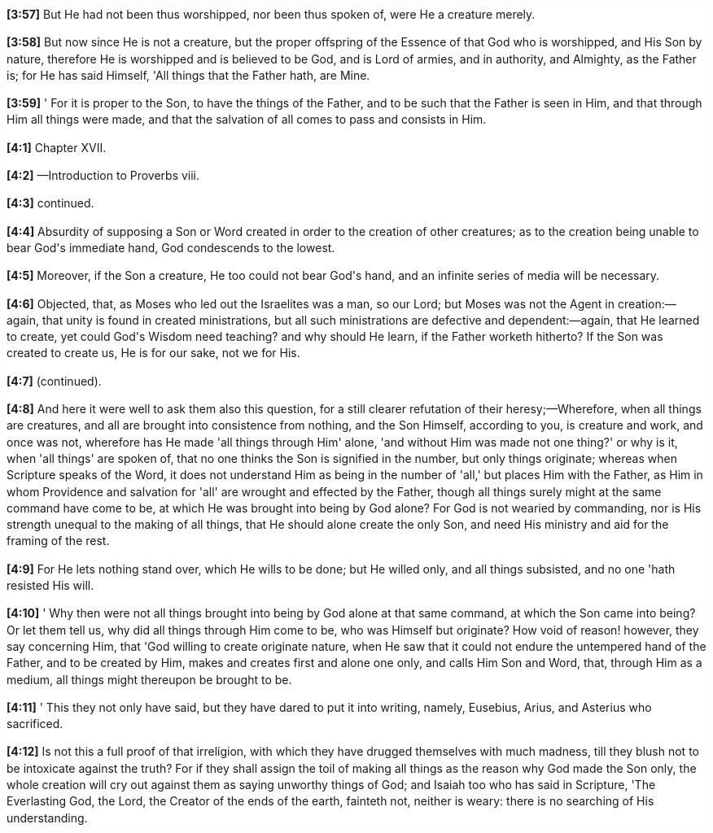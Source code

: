 **[3:57]** But He had not been thus worshipped, nor been thus spoken of, were He a creature merely.

**[3:58]** But now since He is not a creature, but the proper offspring of the Essence of that God who is worshipped, and His Son by nature, therefore He is worshipped and is believed to be God, and is Lord of armies, and in authority, and Almighty, as the Father is; for He has said Himself, 'All things that the Father hath, are Mine.

**[3:59]** ' For it is proper to the Son, to have the things of the Father, and to be such that the Father is seen in Him, and that through Him all things were made, and that the salvation of all comes to pass and consists in Him.

**[4:1]** Chapter XVII.

**[4:2]** —Introduction to Proverbs viii.

**[4:3]** continued.

**[4:4]** Absurdity of supposing a Son or Word created in order to the creation of other creatures; as to the creation being unable to bear God's immediate hand, God condescends to the lowest.

**[4:5]** Moreover, if the Son a creature, He too could not bear God's hand, and an infinite series of media will be necessary.

**[4:6]** Objected, that, as Moses who led out the Israelites was a man, so our Lord; but Moses was not the Agent in creation:—again, that unity is found in created ministrations, but all such ministrations are defective and dependent:—again, that He learned to create, yet could God's Wisdom need teaching? and why should He learn, if the Father worketh hitherto? If the Son was created to create us, He is for our sake, not we for His.

**[4:7]** (continued).

**[4:8]** And here it were well to ask them also this question, for a still clearer refutation of their heresy;—Wherefore, when all things are creatures, and all are brought into consistence from nothing, and the Son Himself, according to you, is creature and work, and once was not, wherefore has He made 'all things through Him' alone, 'and without Him was made not one thing?' or why is it, when 'all things' are spoken of, that no one thinks the Son is signified in the number, but only things originate; whereas when Scripture speaks of the Word, it does not understand Him as being in the number of 'all,' but places Him with the Father, as Him in whom Providence and salvation for 'all' are wrought and effected by the Father, though all things surely might at the same command have come to be, at which He was brought into being by God alone? For God is not wearied by commanding, nor is His strength unequal to the making of all things, that He should alone create the only Son, and need His ministry and aid for the framing of the rest.

**[4:9]** For He lets nothing stand over, which He wills to be done; but He willed only, and all things subsisted, and no one 'hath resisted His will.

**[4:10]** ' Why then were not all things brought into being by God alone at that same command, at which the Son came into being? Or let them tell us, why did all things through Him come to be, who was Himself but originate? How void of reason! however, they say concerning Him, that 'God willing to create originate nature, when He saw that it could not endure the untempered hand of the Father, and to be created by Him, makes and creates first and alone one only, and calls Him Son and Word, that, through Him as a medium, all things might thereupon be brought to be.

**[4:11]** ' This they not only have said, but they have dared to put it into writing, namely, Eusebius, Arius, and Asterius who sacrificed.

**[4:12]** Is not this a full proof of that irreligion, with which they have drugged themselves with much madness, till they blush not to be intoxicate against the truth? For if they shall assign the toil of making all things as the reason why God made the Son only, the whole creation will cry out against them as saying unworthy things of God; and Isaiah too who has said in Scripture, 'The Everlasting God, the Lord, the Creator of the ends of the earth, fainteth not, neither is weary: there is no searching of His understanding.
